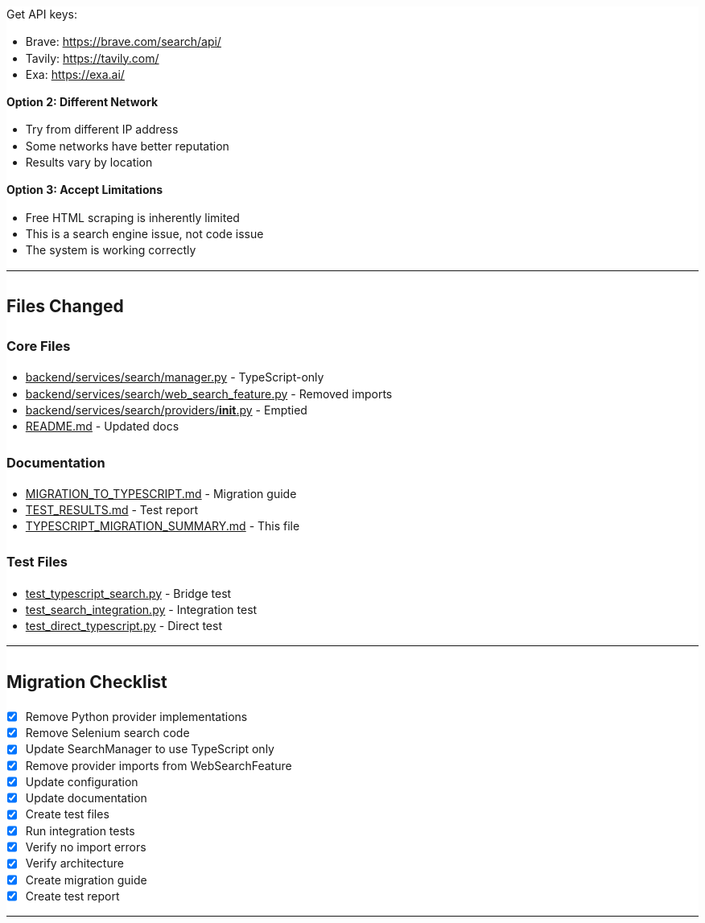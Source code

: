 Get API keys:
- Brave: https://brave.com/search/api/
- Tavily: https://tavily.com/
- Exa: https://exa.ai/

**Option 2: Different Network**
- Try from different IP address
- Some networks have better reputation
- Results vary by location

**Option 3: Accept Limitations**
- Free HTML scraping is inherently limited
- This is a search engine issue, not code issue
- The system is working correctly

---

## Files Changed

### Core Files
- [backend/services/search/manager.py](backend/services/search/manager.py) - TypeScript-only
- [backend/services/search/web_search_feature.py](backend/services/search/web_search_feature.py) - Removed imports
- [backend/services/search/providers/__init__.py](backend/services/search/providers/__init__.py) - Emptied
- [README.md](README.md) - Updated docs

### Documentation
- [MIGRATION_TO_TYPESCRIPT.md](MIGRATION_TO_TYPESCRIPT.md) - Migration guide
- [TEST_RESULTS.md](TEST_RESULTS.md) - Test report
- [TYPESCRIPT_MIGRATION_SUMMARY.md](TYPESCRIPT_MIGRATION_SUMMARY.md) - This file

### Test Files
- [test_typescript_search.py](test_typescript_search.py) - Bridge test
- [test_search_integration.py](test_search_integration.py) - Integration test
- [test_direct_typescript.py](test_direct_typescript.py) - Direct test

---

## Migration Checklist

- [x] Remove Python provider implementations
- [x] Remove Selenium search code
- [x] Update SearchManager to use TypeScript only
- [x] Remove provider imports from WebSearchFeature
- [x] Update configuration
- [x] Update documentation
- [x] Create test files
- [x] Run integration tests
- [x] Verify no import errors
- [x] Verify architecture
- [x] Create migration guide
- [x] Create test report

---